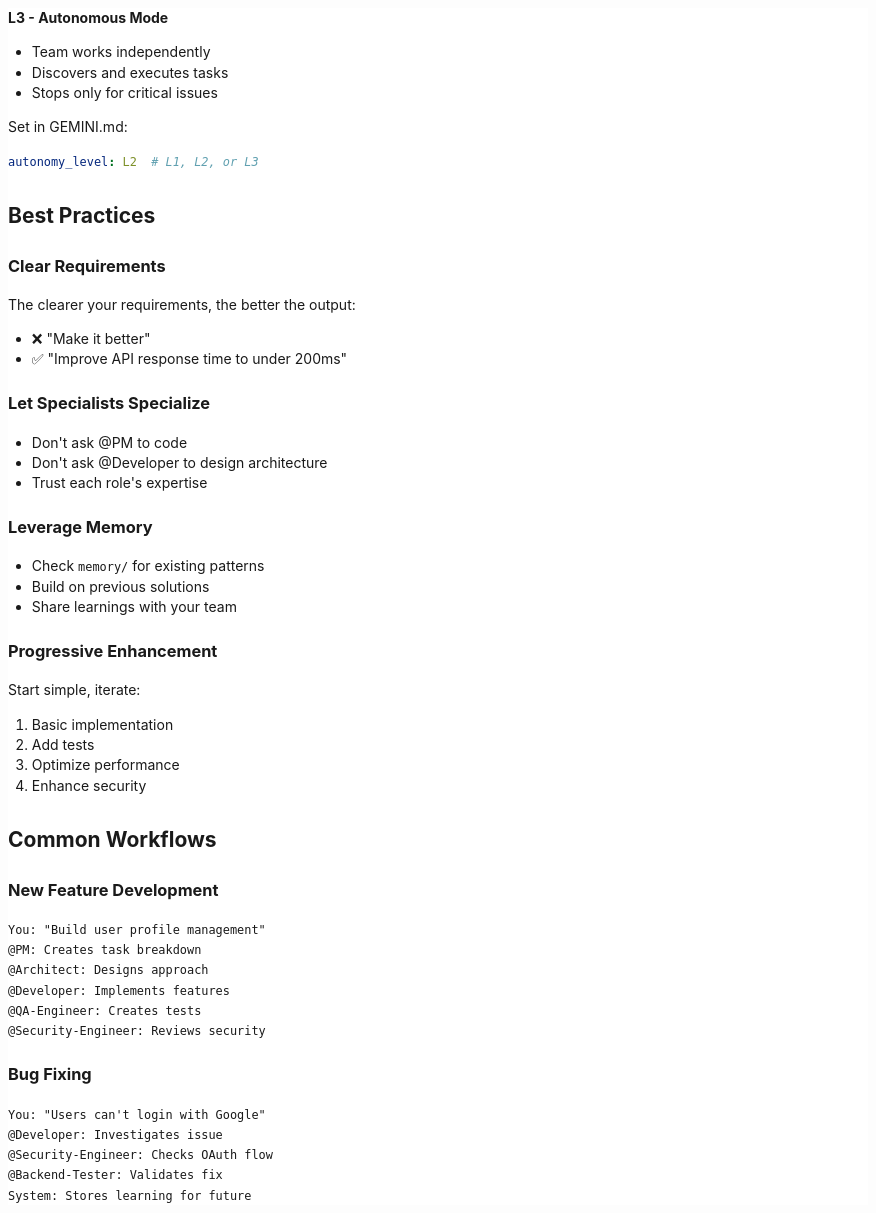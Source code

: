 **L3 - Autonomous Mode**
- Team works independently
- Discovers and executes tasks
- Stops only for critical issues

Set in GEMINI.md:
```yaml
autonomy_level: L2  # L1, L2, or L3
```

## Best Practices

### Clear Requirements
The clearer your requirements, the better the output:
- ❌ "Make it better"
- ✅ "Improve API response time to under 200ms"

### Let Specialists Specialize
- Don't ask @PM to code
- Don't ask @Developer to design architecture
- Trust each role's expertise

### Leverage Memory
- Check `memory/` for existing patterns
- Build on previous solutions
- Share learnings with your team

### Progressive Enhancement
Start simple, iterate:
1. Basic implementation
2. Add tests
3. Optimize performance
4. Enhance security

## Common Workflows

### New Feature Development
```
You: "Build user profile management"
@PM: Creates task breakdown
@Architect: Designs approach
@Developer: Implements features
@QA-Engineer: Creates tests
@Security-Engineer: Reviews security
```

### Bug Fixing
```
You: "Users can't login with Google"
@Developer: Investigates issue
@Security-Engineer: Checks OAuth flow
@Backend-Tester: Validates fix
System: Stores learning for future
```

